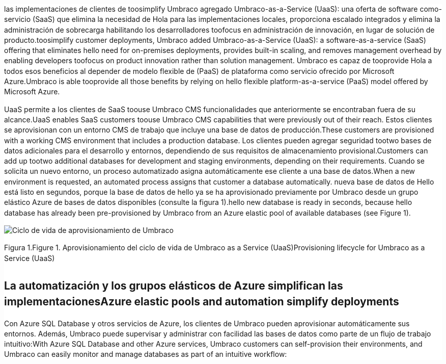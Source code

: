 <span data-ttu-id="9fe09-108">las implementaciones de clientes de toosimplify Umbraco agregado Umbraco-as-a-Service (UaaS): una oferta de software como-servicio (SaaS) que elimina la necesidad de Hola para las implementaciones locales, proporciona escalado integrados y elimina la administración de sobrecarga habilitando los desarrolladores toofocus en administración de innovación, en lugar de solución de producto.</span><span class="sxs-lookup"><span data-stu-id="9fe09-108">toosimplify customer deployments, Umbraco added Umbraco-as-a-Service (UaaS): a software-as-a-service (SaaS) offering that eliminates hello need for on-premises deployments, provides built-in scaling, and removes management overhead by enabling developers toofocus on product innovation rather than solution management.</span></span> <span data-ttu-id="9fe09-109">Umbraco es capaz de tooprovide Hola a todos esos beneficios al depender de modelo flexible de (PaaS) de plataforma como servicio ofrecido por Microsoft Azure.</span><span class="sxs-lookup"><span data-stu-id="9fe09-109">Umbraco is able tooprovide all those benefits by relying on hello flexible platform-as-a-service (PaaS) model offered by Microsoft Azure.</span></span>

<span data-ttu-id="9fe09-110">UaaS permite a los clientes de SaaS toouse Umbraco CMS funcionalidades que anteriormente se encontraban fuera de su alcance.</span><span class="sxs-lookup"><span data-stu-id="9fe09-110">UaaS enables SaaS customers toouse Umbraco CMS capabilities that were previously out of their reach.</span></span> <span data-ttu-id="9fe09-111">Estos clientes se aprovisionan con un entorno CMS de trabajo que incluye una base de datos de producción.</span><span class="sxs-lookup"><span data-stu-id="9fe09-111">These customers are provisioned with a working CMS environment that includes a production database.</span></span> <span data-ttu-id="9fe09-112">Los clientes pueden agregar seguridad tootwo bases de datos adicionales para el desarrollo y entornos, dependiendo de sus requisitos de almacenamiento provisional.</span><span class="sxs-lookup"><span data-stu-id="9fe09-112">Customers can add up tootwo additional databases for development and staging environments, depending on their requirements.</span></span> <span data-ttu-id="9fe09-113">Cuando se solicita un nuevo entorno, un proceso automatizado asigna automáticamente ese cliente a una base de datos.</span><span class="sxs-lookup"><span data-stu-id="9fe09-113">When a new environment is requested, an automated process assigns that customer a database automatically.</span></span> <span data-ttu-id="9fe09-114">nueva base de datos de Hello está listo en segundos, porque la base de datos de hello ya se ha aprovisionado previamente por Umbraco desde un grupo elástico Azure de bases de datos disponibles (consulte la figura 1).</span><span class="sxs-lookup"><span data-stu-id="9fe09-114">hello new database is ready in seconds, because hello database has already been pre-provisioned by Umbraco from an Azure elastic pool of available databases (see Figure 1).</span></span>

![Ciclo de vida de aprovisionamiento de Umbraco](./media/sql-database-implementation-umbraco/figure1.png)

<span data-ttu-id="9fe09-116">Figura 1.</span><span class="sxs-lookup"><span data-stu-id="9fe09-116">Figure 1.</span></span> <span data-ttu-id="9fe09-117">Aprovisionamiento del ciclo de vida de Umbraco as a Service (UaaS)</span><span class="sxs-lookup"><span data-stu-id="9fe09-117">Provisioning lifecycle for Umbraco as a Service (UaaS)</span></span>

## <a name="azure-elastic-pools-and-automation-simplify-deployments"></a><span data-ttu-id="9fe09-118">La automatización y los grupos elásticos de Azure simplifican las implementaciones</span><span class="sxs-lookup"><span data-stu-id="9fe09-118">Azure elastic pools and automation simplify deployments</span></span>
<span data-ttu-id="9fe09-119">Con Azure SQL Database y otros servicios de Azure, los clientes de Umbraco pueden aprovisionar automáticamente sus entornos. Además, Umbraco puede supervisar y administrar con facilidad las bases de datos como parte de un flujo de trabajo intuitivo:</span><span class="sxs-lookup"><span data-stu-id="9fe09-119">With Azure SQL Database and other Azure services, Umbraco customers can self-provision their environments, and Umbraco can easily monitor and manage databases as part of an intuitive workflow:</span></span>
